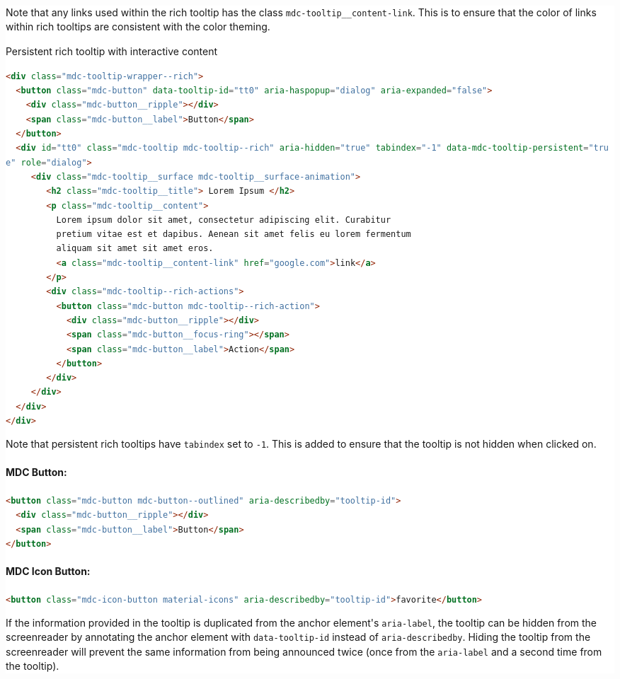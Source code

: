 Note that any links used within the rich tooltip has the class
`mdc-tooltip__content-link`. This is to ensure that the color of links within
rich tooltips are consistent with the color theming.

Persistent rich tooltip with interactive content

```html
<div class="mdc-tooltip-wrapper--rich">
  <button class="mdc-button" data-tooltip-id="tt0" aria-haspopup="dialog" aria-expanded="false">
    <div class="mdc-button__ripple"></div>
    <span class="mdc-button__label">Button</span>
  </button>
  <div id="tt0" class="mdc-tooltip mdc-tooltip--rich" aria-hidden="true" tabindex="-1" data-mdc-tooltip-persistent="true" role="dialog">
     <div class="mdc-tooltip__surface mdc-tooltip__surface-animation">
        <h2 class="mdc-tooltip__title"> Lorem Ipsum </h2>
        <p class="mdc-tooltip__content">
          Lorem ipsum dolor sit amet, consectetur adipiscing elit. Curabitur
          pretium vitae est et dapibus. Aenean sit amet felis eu lorem fermentum
          aliquam sit amet sit amet eros.
          <a class="mdc-tooltip__content-link" href="google.com">link</a>
        </p>
        <div class="mdc-tooltip--rich-actions">
          <button class="mdc-button mdc-tooltip--rich-action">
            <div class="mdc-button__ripple"></div>
            <span class="mdc-button__focus-ring"></span>
            <span class="mdc-button__label">Action</span>
          </button>
        </div>
     </div>
  </div>
</div>
```

Note that persistent rich tooltips have `tabindex` set to `-1`. This is added to
ensure that the tooltip is not hidden when clicked on.

#### MDC Button:

```html
<button class="mdc-button mdc-button--outlined" aria-describedby="tooltip-id">
  <div class="mdc-button__ripple"></div>
  <span class="mdc-button__label">Button</span>
</button>
```

#### MDC Icon Button:

```html
<button class="mdc-icon-button material-icons" aria-describedby="tooltip-id">favorite</button>
```

If the information provided in the tooltip is duplicated from the anchor
element's `aria-label`, the tooltip can be hidden from the screenreader by
annotating the anchor element with `data-tooltip-id` instead of
`aria-describedby`. Hiding the tooltip from the screenreader will prevent the
same information from being announced twice (once from the `aria-label` and a
second time from the tooltip).
